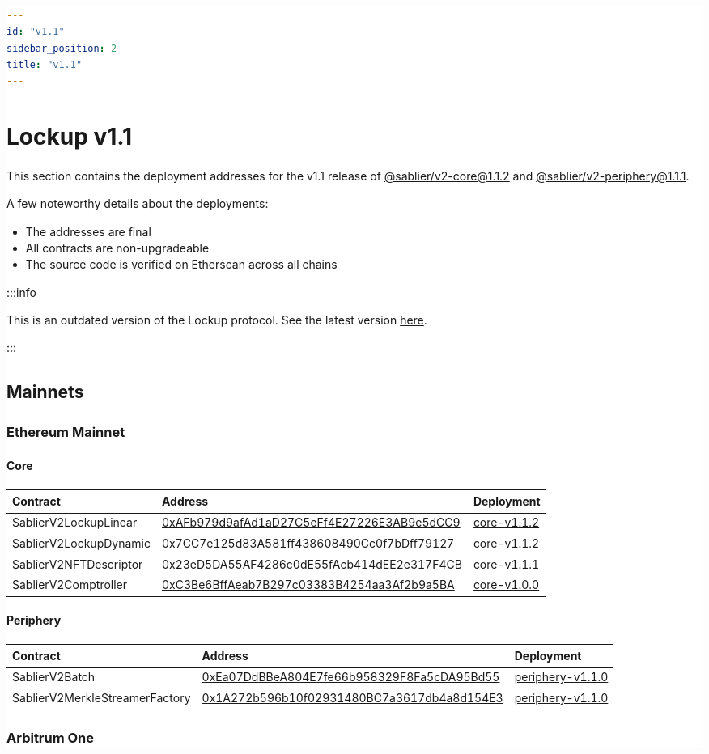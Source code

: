 ```yaml
---
id: "v1.1"
sidebar_position: 2
title: "v1.1"
---
```


# Lockup v1.1

This section contains the deployment addresses for the v1.1 release of [@sablier/v2-core@1.1.2][v2-core] and
[@sablier/v2-periphery@1.1.1][v2-periphery].

[v2-core]: https://npmjs.com/package/@sablier/v2-core/v/1.1.2
[v2-periphery]: https://npmjs.com/package/@sablier/v2-periphery/v/1.1.1

A few noteworthy details about the deployments:

- The addresses are final
- All contracts are non-upgradeable
- The source code is verified on Etherscan across all chains

:::info

This is an outdated version of the Lockup protocol. See the latest version [here](/guides/lockup/deployments).

:::

## Mainnets

### Ethereum Mainnet

#### Core

| Contract               | Address                                                                                                               | Deployment                                                                              |
| :--------------------- | :-------------------------------------------------------------------------------------------------------------------- | :-------------------------------------------------------------------------------------- |
| SablierV2LockupLinear  | [0xAFb979d9afAd1aD27C5eFf4E27226E3AB9e5dCC9](https://etherscan.io/address/0xAFb979d9afAd1aD27C5eFf4E27226E3AB9e5dCC9) | [core-v1.1.2](https://github.com/sablier-labs/deployments/blob/main/lockup/v1.1.2/core) |
| SablierV2LockupDynamic | [0x7CC7e125d83A581ff438608490Cc0f7bDff79127](https://etherscan.io/address/0x7CC7e125d83A581ff438608490Cc0f7bDff79127) | [core-v1.1.2](https://github.com/sablier-labs/deployments/blob/main/lockup/v1.1.2/core) |
| SablierV2NFTDescriptor | [0x23eD5DA55AF4286c0dE55fAcb414dEE2e317F4CB](https://etherscan.io/address/0x23eD5DA55AF4286c0dE55fAcb414dEE2e317F4CB) | [core-v1.1.1](https://github.com/sablier-labs/deployments/blob/main/lockup/v1.1.1/core) |
| SablierV2Comptroller   | [0xC3Be6BffAeab7B297c03383B4254aa3Af2b9a5BA](https://etherscan.io/address/0xC3Be6BffAeab7B297c03383B4254aa3Af2b9a5BA) | [core-v1.0.0](https://github.com/sablier-labs/deployments/blob/main/lockup/v1.0.0/core) |

#### Periphery

| Contract                       | Address                                                                                                               | Deployment                                                                                        |
| :----------------------------- | :-------------------------------------------------------------------------------------------------------------------- | :------------------------------------------------------------------------------------------------ |
| SablierV2Batch                 | [0xEa07DdBBeA804E7fe66b958329F8Fa5cDA95Bd55](https://etherscan.io/address/0xEa07DdBBeA804E7fe66b958329F8Fa5cDA95Bd55) | [periphery-v1.1.0](https://github.com/sablier-labs/deployments/blob/main/lockup/v1.1.0/periphery) |
| SablierV2MerkleStreamerFactory | [0x1A272b596b10f02931480BC7a3617db4a8d154E3](https://etherscan.io/address/0x1A272b596b10f02931480BC7a3617db4a8d154E3) | [periphery-v1.1.0](https://github.com/sablier-labs/deployments/blob/main/lockup/v1.1.0/periphery) |

### Arbitrum One
